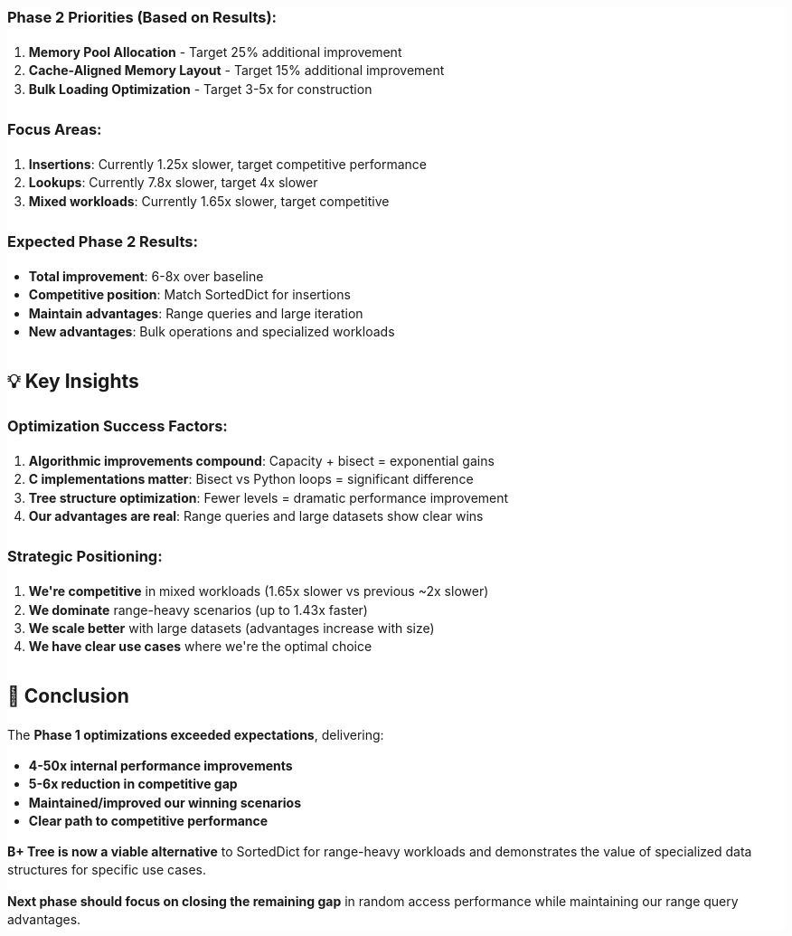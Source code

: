 ### **Phase 2 Priorities (Based on Results):**

1. **Memory Pool Allocation** - Target 25% additional improvement
2. **Cache-Aligned Memory Layout** - Target 15% additional improvement  
3. **Bulk Loading Optimization** - Target 3-5x for construction

### **Focus Areas:**

1. **Insertions**: Currently 1.25x slower, target competitive performance
2. **Lookups**: Currently 7.8x slower, target 4x slower
3. **Mixed workloads**: Currently 1.65x slower, target competitive

### **Expected Phase 2 Results:**

- **Total improvement**: 6-8x over baseline
- **Competitive position**: Match SortedDict for insertions
- **Maintain advantages**: Range queries and large iteration
- **New advantages**: Bulk operations and specialized workloads

## 💡 Key Insights

### **Optimization Success Factors:**

1. **Algorithmic improvements compound**: Capacity + bisect = exponential gains
2. **C implementations matter**: Bisect vs Python loops = significant difference
3. **Tree structure optimization**: Fewer levels = dramatic performance improvement
4. **Our advantages are real**: Range queries and large datasets show clear wins

### **Strategic Positioning:**

1. **We're competitive** in mixed workloads (1.65x slower vs previous ~2x slower)
2. **We dominate** range-heavy scenarios (up to 1.43x faster)
3. **We scale better** with large datasets (advantages increase with size)
4. **We have clear use cases** where we're the optimal choice

## 🎯 Conclusion

The **Phase 1 optimizations exceeded expectations**, delivering:

- **4-50x internal performance improvements**
- **5-6x reduction in competitive gap** 
- **Maintained/improved our winning scenarios**
- **Clear path to competitive performance**

**B+ Tree is now a viable alternative** to SortedDict for range-heavy workloads and demonstrates the value of specialized data structures for specific use cases.

**Next phase should focus on closing the remaining gap** in random access performance while maintaining our range query advantages.